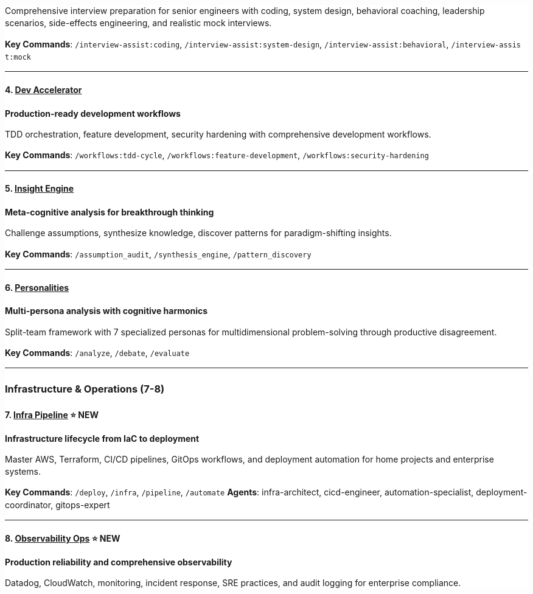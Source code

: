 Comprehensive interview preparation for senior engineers with coding, system design, behavioral coaching, leadership scenarios, side-effects engineering, and realistic mock interviews.

**Key Commands**: `/interview-assist:coding`, `/interview-assist:system-design`, `/interview-assist:behavioral`, `/interview-assist:mock`

---

#### 4. [Dev Accelerator](./plugins/dev-accelerator)
**Production-ready development workflows**

TDD orchestration, feature development, security hardening with comprehensive development workflows.

**Key Commands**: `/workflows:tdd-cycle`, `/workflows:feature-development`, `/workflows:security-hardening`

---

#### 5. [Insight Engine](./plugins/insight-engine)
**Meta-cognitive analysis for breakthrough thinking**

Challenge assumptions, synthesize knowledge, discover patterns for paradigm-shifting insights.

**Key Commands**: `/assumption_audit`, `/synthesis_engine`, `/pattern_discovery`

---

#### 6. [Personalities](./plugins/personalities)
**Multi-persona analysis with cognitive harmonics**

Split-team framework with 7 specialized personas for multidimensional problem-solving through productive disagreement.

**Key Commands**: `/analyze`, `/debate`, `/evaluate`

---

### Infrastructure & Operations (7-8)

#### 7. [Infra Pipeline](./plugins/infra-pipeline) ⭐ NEW
**Infrastructure lifecycle from IaC to deployment**

Master AWS, Terraform, CI/CD pipelines, GitOps workflows, and deployment automation for home projects and enterprise systems.

**Key Commands**: `/deploy`, `/infra`, `/pipeline`, `/automate`
**Agents**: infra-architect, cicd-engineer, automation-specialist, deployment-coordinator, gitops-expert

---

#### 8. [Observability Ops](./plugins/observability-ops) ⭐ NEW
**Production reliability and comprehensive observability**

Datadog, CloudWatch, monitoring, incident response, SRE practices, and audit logging for enterprise compliance.
